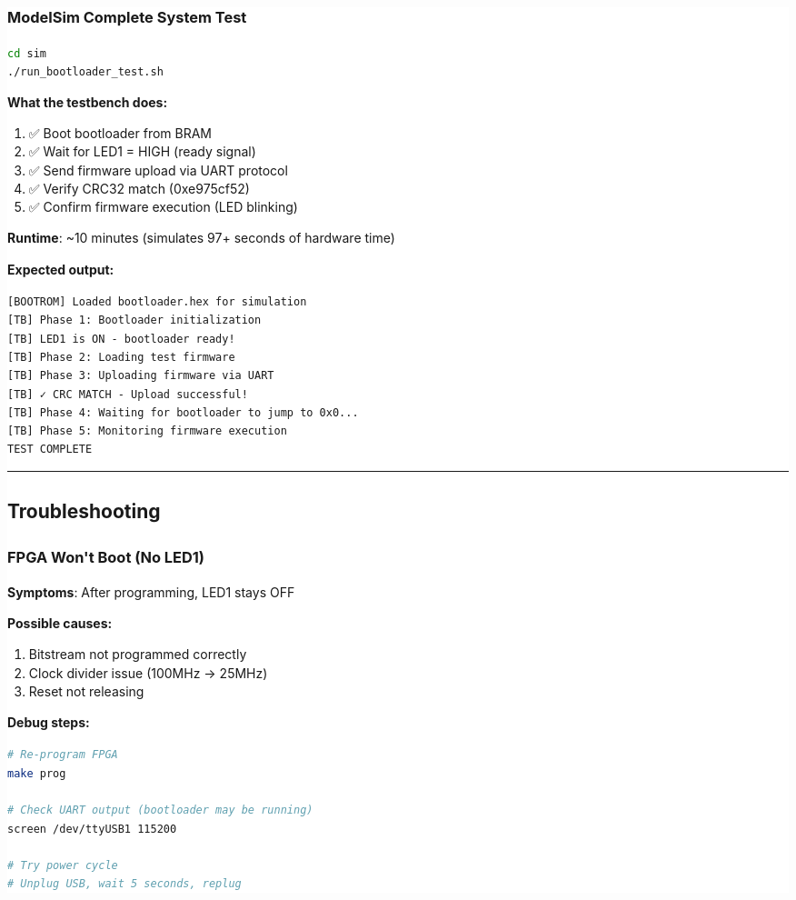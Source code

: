 ### ModelSim Complete System Test

```bash
cd sim
./run_bootloader_test.sh
```

**What the testbench does:**

1. ✅ Boot bootloader from BRAM
2. ✅ Wait for LED1 = HIGH (ready signal)
3. ✅ Send firmware upload via UART protocol
4. ✅ Verify CRC32 match (0xe975cf52)
5. ✅ Confirm firmware execution (LED blinking)

**Runtime**: ~10 minutes (simulates 97+ seconds of hardware time)

**Expected output:**
```
[BOOTROM] Loaded bootloader.hex for simulation
[TB] Phase 1: Bootloader initialization
[TB] LED1 is ON - bootloader ready!
[TB] Phase 2: Loading test firmware
[TB] Phase 3: Uploading firmware via UART
[TB] ✓ CRC MATCH - Upload successful!
[TB] Phase 4: Waiting for bootloader to jump to 0x0...
[TB] Phase 5: Monitoring firmware execution
TEST COMPLETE
```

---

## Troubleshooting

### FPGA Won't Boot (No LED1)

**Symptoms**: After programming, LED1 stays OFF

**Possible causes:**
1. Bitstream not programmed correctly
2. Clock divider issue (100MHz → 25MHz)
3. Reset not releasing

**Debug steps:**
```bash
# Re-program FPGA
make prog

# Check UART output (bootloader may be running)
screen /dev/ttyUSB1 115200

# Try power cycle
# Unplug USB, wait 5 seconds, replug
```
